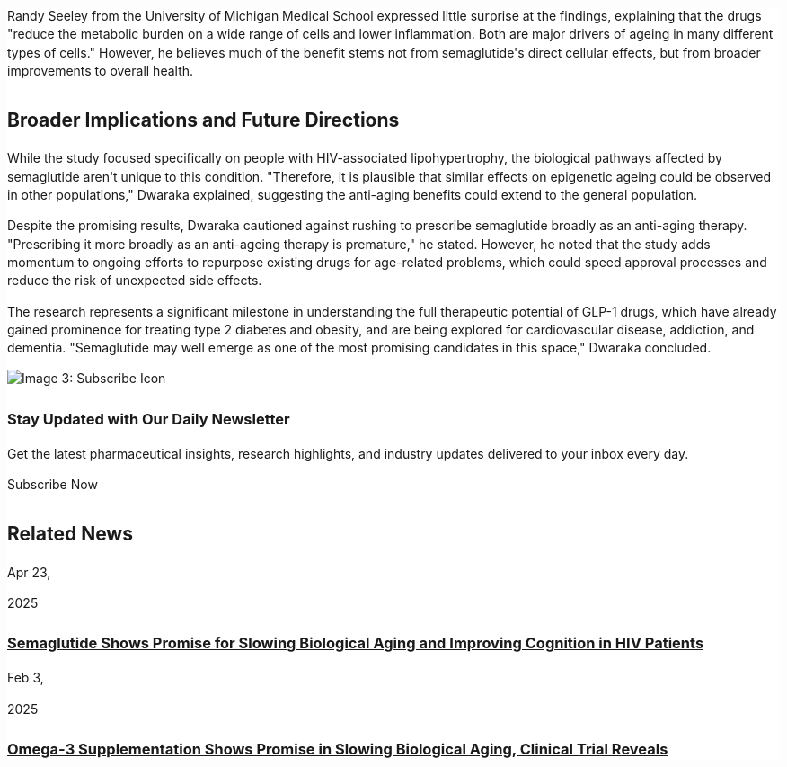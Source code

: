 Randy Seeley from the University of Michigan Medical School expressed little surprise at the findings, explaining that the drugs "reduce the metabolic burden on a wide range of cells and lower inflammation. Both are major drivers of ageing in many different types of cells." However, he believes much of the benefit stems not from semaglutide's direct cellular effects, but from broader improvements to overall health.

Broader Implications and Future Directions
------------------------------------------

While the study focused specifically on people with HIV-associated lipohypertrophy, the biological pathways affected by semaglutide aren't unique to this condition. "Therefore, it is plausible that similar effects on epigenetic ageing could be observed in other populations," Dwaraka explained, suggesting the anti-aging benefits could extend to the general population.

Despite the promising results, Dwaraka cautioned against rushing to prescribe semaglutide broadly as an anti-aging therapy. "Prescribing it more broadly as an anti-ageing therapy is premature," he stated. However, he noted that the study adds momentum to ongoing efforts to repurpose existing drugs for age-related problems, which could speed approval processes and reduce the risk of unexpected side effects.

The research represents a significant milestone in understanding the full therapeutic potential of GLP-1 drugs, which have already gained prominence for treating type 2 diabetes and obesity, and are being explored for cardiovascular disease, addiction, and dementia. "Semaglutide may well emerge as one of the most promising candidates in this space," Dwaraka concluded.

![Image 3: Subscribe Icon](https://trial.medpath.com/icon_subscribe_email.webp)

### Stay Updated with Our Daily Newsletter

Get the latest pharmaceutical insights, research highlights, and industry updates delivered to your inbox every day.

Subscribe Now

Related News
------------

Apr 23,

2025

### [Semaglutide Shows Promise for Slowing Biological Aging and Improving Cognition in HIV Patients](https://trial.medpath.com/news/514c83cbb482dde7/semaglutide-shows-promise-for-slowing-biological-aging-and-improving-cognition-in-hiv-patients)

Feb 3,

2025

### [Omega-3 Supplementation Shows Promise in Slowing Biological Aging, Clinical Trial Reveals](https://trial.medpath.com/news/e311993166c88e3c/omega-3-supplementation-shows-promise-in-slowing-biological-aging-clinical-trial-reveals)
